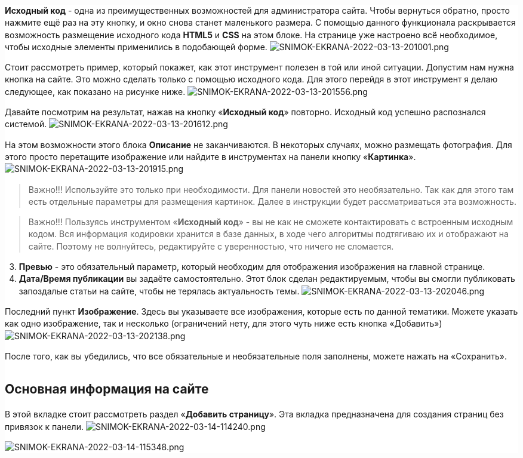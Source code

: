 **Исходный код** - одна из преимущественных возможностей для администратора сайта. Чтобы вернуться обратно, просто нажмите ещё раз на эту кнопку, и окно снова станет маленького размера. С помощью данного функционала раскрывается возможность размещение исходного кода **HTML5** и **CSS** на этом блоке. На странице уже настроено всё необходимое, чтобы исходные элементы применились в подобающей форме.
![SNIMOK-EKRANA-2022-03-13-201001.png](https://ie.wampi.ru/2022/03/13/SNIMOK-EKRANA-2022-03-13-201001.png)

Стоит рассмотреть пример, который покажет, как этот инструмент полезен в той или иной ситуации. Допустим нам нужна кнопка на сайте. Это можно сделать только с помощью исходного кода. Для этого перейдя в этот инструмент я делаю следующее, как показано на рисунке ниже.
![SNIMOK-EKRANA-2022-03-13-201556.png](https://ia.wampi.ru/2022/03/13/SNIMOK-EKRANA-2022-03-13-201556.png)

Давайте посмотрим на результат, нажав на кнопку «**Исходный код**» повторно. Исходный код успешно распознался системой.
![SNIMOK-EKRANA-2022-03-13-201612.png](https://ie.wampi.ru/2022/03/13/SNIMOK-EKRANA-2022-03-13-201612.png)

На этом возможности этого блока **Описание** не заканчиваются. В некоторых случаях, можно размещать фотография. Для этого просто перетащите изображение или найдите в инструментах на панели кнопку «**Картинка**».
![SNIMOK-EKRANA-2022-03-13-201915.png](https://ia.wampi.ru/2022/03/13/SNIMOK-EKRANA-2022-03-13-201915.png)

> Важно!!! Используйте это только при необходимости. Для панели новостей это необязательно. Так как для этого там есть отдельные параметры для размещения картинок. Далее в инструкции будет рассматриваться эта возможность.

> Важно!!! Пользуясь инструментом «**Исходный код**» - вы не как не сможете контактировать с встроенным исходным кодом. Вся информация кодировки хранится в базе данных, в ходе чего алгоритмы подтягиваю их и отображают на сайте. Поэтому не волнуйтесь, редактируйте с уверенностью, что ничего не сломается.

3. **Превью** - это обязательный параметр, который необходим для отображения изображения на главной странице.
4. **Дата/Время публикации** вы задаёте самостоятельно. Этот блок сделан редактируемым, чтобы вы смогли публиковать запоздалые статьи на сайте, чтобы не терялась актуальность темы.
![SNIMOK-EKRANA-2022-03-13-202046.png](https://ia.wampi.ru/2022/03/13/SNIMOK-EKRANA-2022-03-13-202046.png)

Последний пункт **Изображение**. Здесь вы указываете все изображения, которые есть по данной тематики. Можете указать как одно изображение, так и несколько (ограничений нету, для этого чуть ниже есть кнопка «Добавить»)
![SNIMOK-EKRANA-2022-03-13-202138.png](https://ie.wampi.ru/2022/03/13/SNIMOK-EKRANA-2022-03-13-202138.png)

После того, как вы убедились, что все обязательные и необязательные поля заполнены, можете нажать на «Сохранить».

## **Основная информация на сайте**

В этой вкладке стоит рассмотреть раздел «**Добавить страницу**». Эта вкладка предназначена для создания страниц без привязок к панели.
![SNIMOK-EKRANA-2022-03-14-114240.png](https://ia.wampi.ru/2022/03/14/SNIMOK-EKRANA-2022-03-14-114240.png)

![SNIMOK-EKRANA-2022-03-14-115348.png](https://ie.wampi.ru/2022/03/14/SNIMOK-EKRANA-2022-03-14-115348.png)
